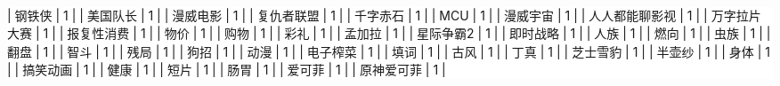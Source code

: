| 钢铁侠 | 1 |
| 美国队长 | 1 |
| 漫威电影 | 1 |
| 复仇者联盟 | 1 |
| 千字赤石 | 1 |
| MCU | 1 |
| 漫威宇宙 | 1 |
| 人人都能聊影视 | 1 |
| 万字拉片大赛 | 1 |
| 报复性消费 | 1 |
| 物价 | 1 |
| 购物 | 1 |
| 彩礼 | 1 |
| 孟加拉 | 1 |
| 星际争霸2 | 1 |
| 即时战略 | 1 |
| 人族 | 1 |
| 燃向 | 1 |
| 虫族 | 1 |
| 翻盘 | 1 |
| 智斗 | 1 |
| 残局 | 1 |
| 狗招 | 1 |
| 动漫 | 1 |
| 电子榨菜 | 1 |
| 填词 | 1 |
| 古风 | 1 |
| 丁真 | 1 |
| 芝士雪豹 | 1 |
| 半壶纱 | 1 |
| 身体 | 1 |
| 搞笑动画 | 1 |
| 健康 | 1 |
| 短片 | 1 |
| 肠胃 | 1 |
| 爱可菲 | 1 |
| 原神爱可菲 | 1 |